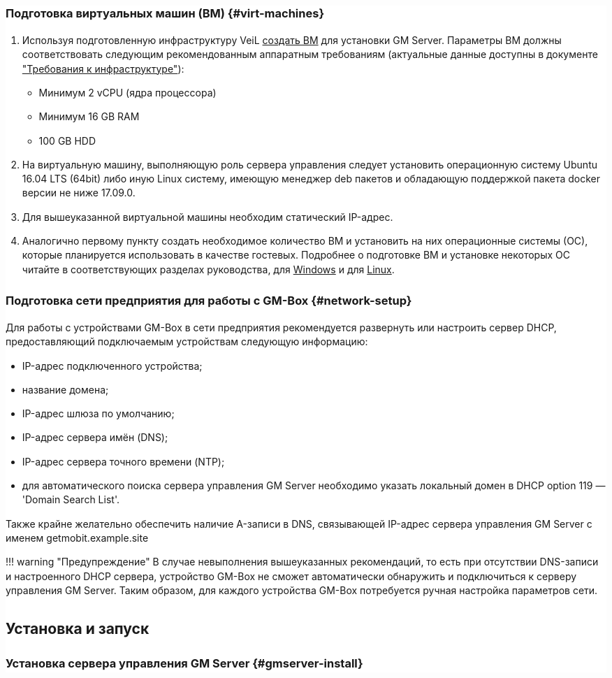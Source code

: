### Подготовка виртуальных машин (ВМ) {#virt-machines}

1. Используя подготовленную инфраструктуру VeiL [создать ВМ](https://veil.mashtab.org/docs/latest/base/operator_guide/domains/create/) для установки GM Server. Параметры ВМ должны соответствовать следующим рекомендованным аппаратным требованиям (актуальные данные доступны в документе ["Требования к инфраструктуре"](https://lk.getmobit.ru/cabinet-user/download-doc/40)):

    * Минимум 2 vCPU (ядра процессора)

    * Минимум 16 GB RAM

    * 100 GB HDD

1. На виртуальную машину, выполняющую роль сервера управления следует установить операционную систему Ubuntu 16.04 LTS (64bit) либо иную Linux систему, имеющую менеджер deb пакетов и обладающую поддержкой пакета docker версии не ниже 17.09.0.

1. Для вышеуказанной виртуальной машины необходим статический IP-адрес.

1. Аналогично первому пункту создать необходимое количество ВМ и установить на них операционные системы (ОС), которые планируется использовать в качестве гостевых. Подробнее о подготовке ВМ и установке некоторых ОС читайте в соответствующих разделах руководства, для [Windows](https://veil.mashtab.org/vdi-docs/broker/faq/rdp/example_template_win/) и для [Linux](https://veil.mashtab.org/vdi-docs/broker/faq/rdp/example_template_lin/).

### Подготовка сети предприятия для работы с GM-Box {#network-setup}

Для работы с устройствами GM-Box в сети предприятия рекомендуется развернуть или настроить сервер DHCP, предоставляющий подключаемым устройствам следующую информацию:

* IP-адрес подключенного устройства;

* название домена;

* IP-адрес шлюза по умолчанию;

* IP-адрес сервера имён (DNS);

* IP-адрес сервера точного времени (NTP);

* для автоматического поиска сервера управления GM Server необходимо указать локальный домен в DHCP option 119 — 'Domain Search List'.

Также крайне желательно обеспечить наличие A-записи в DNS, связывающей IP-адрес сервера управления GM Server с именем getmobit.example.site

!!! warning "Предупреждение"
    В случае невыполнения вышеуказанных рекомендаций, то есть при отсутствии DNS-записи и настроенного DHCP сервера, устройство GM-Box не сможет автоматически обнаружить и подключиться к серверу управления GM Server. Таким образом, для каждого устройства GM-Box потребуется ручная настройка параметров сети.

## Установка и запуск

### Установка сервера управления GM Server {#gmserver-install}
